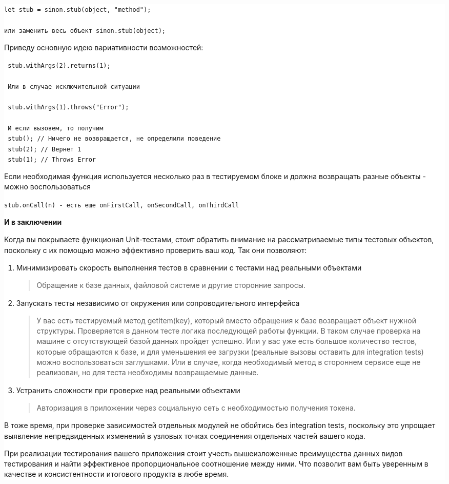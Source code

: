 ```
let stub = sinon.stub(object, "method");

или заменить весь объект sinon.stub(object);
```
Приведу основную идею вариативности возможностей:

	 stub.withArgs(2).returns(1);
     
     Или в случае исключительной ситуации
     
     stub.withArgs(1).throws("Error");
     
     И если вызовем, то получим
     stub(); // Ничего не возвращается, не определили поведение
     stub(2); // Вернет 1
     stub(1); // Throws Error

Если необходимая функция используется несколько раз в тестируемом блоке и должна возвращать разные объекты - можно воспользоваться

	stub.onCall(n) - есть еще onFirstCall, onSecondCall, onThirdCall

**И в заключении**

Когда вы покрываете функционал Unit-тестами, стоит обратить внимание на рассматриваемые типы тестовых объектов, поскольку с их помощью можно эффективно проверить ваш код. Так они позволяют:

1. Минимизировать скорость выполнения тестов в сравнении с тестами над реальными объектами 
	>Обращение к базе данных, файловой системе и другие сторонние запросы.
	
2. Запускать тесты независимо от окружения или сопроводительного интерфейса
	>У вас есть тестируемый метод getItem(key), который вместо обращения к базе возвращает объект нужной структуры. Проверяется в данном тесте логика последующей работы функции. В таком случае проверка на машине с отсутствующей базой данных пройдет успешно. 
	Или у вас уже есть большое количество тестов, которые обращаются к базе, и для уменьшения ее загрузки (реальные вызовы оставить для integration tests) можно воспользоваться заглушками.
	Или в случае, когда необходимый метод в стороннем сервисе еще не реализован, но для теста необходимы возвращаемые данные.

3. Устранить сложности при проверке над реальными объектами 
	>Авторизация в приложении через социальную сеть с необходимостью получения токена.

В тоже время, при проверке зависимостей отдельных модулей не обойтись без integration tests, поскольку это упрощает выявление непредвиденных изменений в узловых точках соединения отдельных частей вашего кода.

При реализации тестирования вашего приложения стоит учесть вышеизложенные преимущества данных видов тестирования и найти эффективное пропорциональное соотношение между ними. Что позволит вам быть уверенным в качестве и консистентности итогового продукта в любе время.
